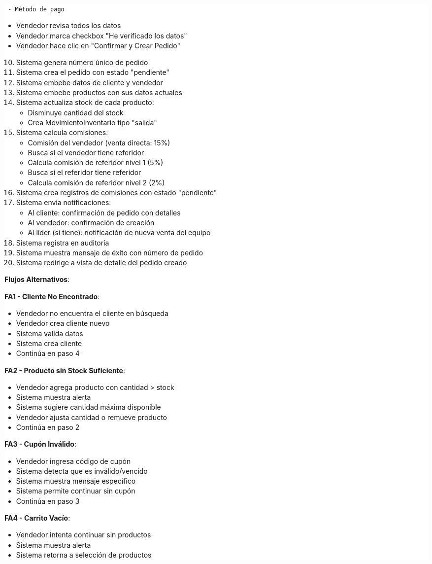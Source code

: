      - Método de pago
   - Vendedor revisa todos los datos
   - Vendedor marca checkbox "He verificado los datos"
   - Vendedor hace clic en "Confirmar y Crear Pedido"
10. Sistema genera número único de pedido
11. Sistema crea el pedido con estado "pendiente"
12. Sistema embebe datos de cliente y vendedor
13. Sistema embebe productos con sus datos actuales
14. Sistema actualiza stock de cada producto:
    - Disminuye cantidad del stock
    - Crea MovimientoInventario tipo "salida"
15. Sistema calcula comisiones:
    - Comisión del vendedor (venta directa: 15%)
    - Busca si el vendedor tiene referidor
    - Calcula comisión de referidor nivel 1 (5%)
    - Busca si el referidor tiene referidor
    - Calcula comisión de referidor nivel 2 (2%)
16. Sistema crea registros de comisiones con estado "pendiente"
17. Sistema envía notificaciones:
    - Al cliente: confirmación de pedido con detalles
    - Al vendedor: confirmación de creación
    - Al líder (si tiene): notificación de nueva venta del equipo
18. Sistema registra en auditoría
19. Sistema muestra mensaje de éxito con número de pedido
20. Sistema redirige a vista de detalle del pedido creado

**Flujos Alternativos**:

**FA1 - Cliente No Encontrado**:
- Vendedor no encuentra el cliente en búsqueda
- Vendedor crea cliente nuevo
- Sistema valida datos
- Sistema crea cliente
- Continúa en paso 4

**FA2 - Producto sin Stock Suficiente**:
- Vendedor agrega producto con cantidad > stock
- Sistema muestra alerta
- Sistema sugiere cantidad máxima disponible
- Vendedor ajusta cantidad o remueve producto
- Continúa en paso 2

**FA3 - Cupón Inválido**:
- Vendedor ingresa código de cupón
- Sistema detecta que es inválido/vencido
- Sistema muestra mensaje específico
- Sistema permite continuar sin cupón
- Continúa en paso 3

**FA4 - Carrito Vacío**:
- Vendedor intenta continuar sin productos
- Sistema muestra alerta
- Sistema retorna a selección de productos
